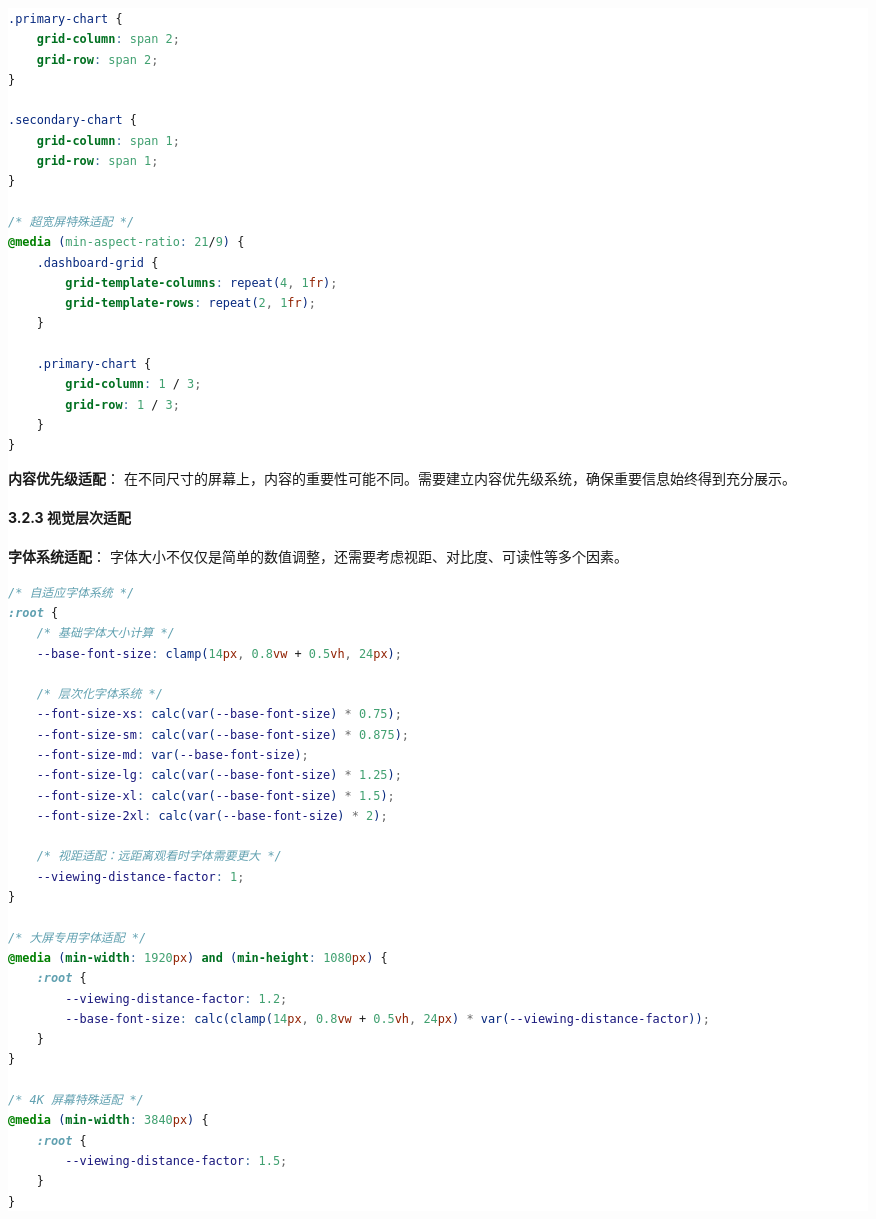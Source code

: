 ```css
.primary-chart {
    grid-column: span 2;
    grid-row: span 2;
}

.secondary-chart {
    grid-column: span 1;
    grid-row: span 1;
}

/* 超宽屏特殊适配 */
@media (min-aspect-ratio: 21/9) {
    .dashboard-grid {
        grid-template-columns: repeat(4, 1fr);
        grid-template-rows: repeat(2, 1fr);
    }
    
    .primary-chart {
        grid-column: 1 / 3;
        grid-row: 1 / 3;
    }
}
```

**内容优先级适配**：
在不同尺寸的屏幕上，内容的重要性可能不同。需要建立内容优先级系统，确保重要信息始终得到充分展示。

#### 3.2.3 视觉层次适配

**字体系统适配**：
字体大小不仅仅是简单的数值调整，还需要考虑视距、对比度、可读性等多个因素。

```css
/* 自适应字体系统 */
:root {
    /* 基础字体大小计算 */
    --base-font-size: clamp(14px, 0.8vw + 0.5vh, 24px);
    
    /* 层次化字体系统 */
    --font-size-xs: calc(var(--base-font-size) * 0.75);
    --font-size-sm: calc(var(--base-font-size) * 0.875);
    --font-size-md: var(--base-font-size);
    --font-size-lg: calc(var(--base-font-size) * 1.25);
    --font-size-xl: calc(var(--base-font-size) * 1.5);
    --font-size-2xl: calc(var(--base-font-size) * 2);
    
    /* 视距适配：远距离观看时字体需要更大 */
    --viewing-distance-factor: 1;
}

/* 大屏专用字体适配 */
@media (min-width: 1920px) and (min-height: 1080px) {
    :root {
        --viewing-distance-factor: 1.2;
        --base-font-size: calc(clamp(14px, 0.8vw + 0.5vh, 24px) * var(--viewing-distance-factor));
    }
}

/* 4K 屏幕特殊适配 */
@media (min-width: 3840px) {
    :root {
        --viewing-distance-factor: 1.5;
    }
}
```